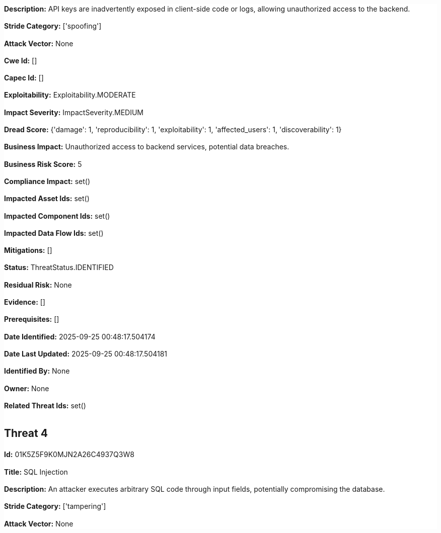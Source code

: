 **Description:** API keys are inadvertently exposed in client-side code or logs, allowing unauthorized access to the backend.

**Stride Category:** ['spoofing']

**Attack Vector:** None

**Cwe Id:** []

**Capec Id:** []

**Exploitability:** Exploitability.MODERATE

**Impact Severity:** ImpactSeverity.MEDIUM

**Dread Score:** {'damage': 1, 'reproducibility': 1, 'exploitability': 1, 'affected_users': 1, 'discoverability': 1}

**Business Impact:** Unauthorized access to backend services, potential data breaches.

**Business Risk Score:** 5

**Compliance Impact:** set()

**Impacted Asset Ids:** set()

**Impacted Component Ids:** set()

**Impacted Data Flow Ids:** set()

**Mitigations:** []

**Status:** ThreatStatus.IDENTIFIED

**Residual Risk:** None

**Evidence:** []

**Prerequisites:** []

**Date Identified:** 2025-09-25 00:48:17.504174

**Date Last Updated:** 2025-09-25 00:48:17.504181

**Identified By:** None

**Owner:** None

**Related Threat Ids:** set()

## Threat 4

**Id:** 01K5Z5F9K0MJN2A26C4937Q3W8

**Title:** SQL Injection

**Description:** An attacker executes arbitrary SQL code through input fields, potentially compromising the database.

**Stride Category:** ['tampering']

**Attack Vector:** None
